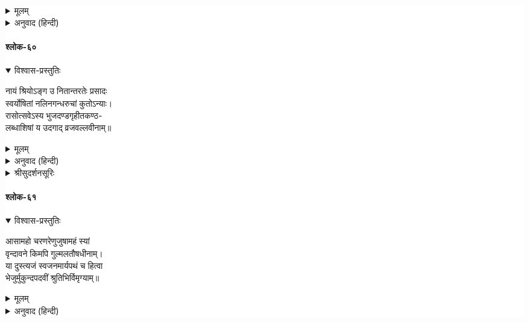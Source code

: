 <details><summary>मूलम्</summary></details>

<details><summary>अनुवाद (हिन्दी)</summary></details>

#### श्लोक-६०


<details open><summary>विश्वास-प्रस्तुतिः</summary>

नायं श्रियोऽङ्ग उ नितान्तरतेः प्रसादः  
स्वर्योषितां नलिनगन्धरुचां कुतोऽन्याः।  
रासोत्सवेऽस्य भुजदण्डगृहीतकण्ठ-  
लब्धाशिषां य उदगाद् व्रजवल्लवीनाम्॥
</details>

<details><summary>मूलम्</summary></details>

<details><summary>अनुवाद (हिन्दी)</summary></details>


<details><summary>श्रीसुदर्शनसूरिः</summary></details>

#### श्लोक-६१


<details open><summary>विश्वास-प्रस्तुतिः</summary>

आसामहो चरणरेणुजुषामहं स्यां  
वृन्दावने किमपि गुल्मलतौषधीनाम्।  
या दुस्त्यजं स्वजनमार्यपथं च हित्वा  
भेजुर्मुकुन्दपदवीं श्रुतिभिर्विमृग्याम्॥
</details>

<details><summary>मूलम्</summary></details>

<details><summary>अनुवाद (हिन्दी)</summary>

